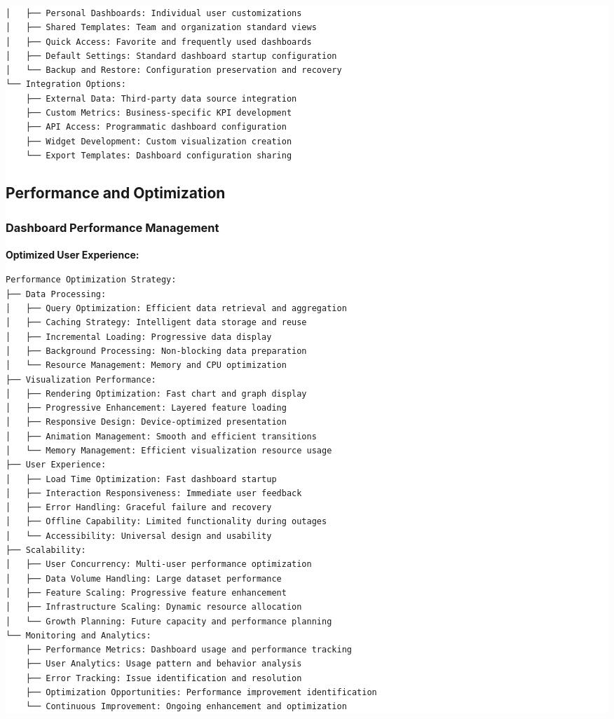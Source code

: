 ```
│   ├── Personal Dashboards: Individual user customizations
│   ├── Shared Templates: Team and organization standard views
│   ├── Quick Access: Favorite and frequently used dashboards
│   ├── Default Settings: Standard dashboard startup configuration
│   └── Backup and Restore: Configuration preservation and recovery
└── Integration Options:
    ├── External Data: Third-party data source integration
    ├── Custom Metrics: Business-specific KPI development
    ├── API Access: Programmatic dashboard configuration
    ├── Widget Development: Custom visualization creation
    └── Export Templates: Dashboard configuration sharing
```

## Performance and Optimization

### Dashboard Performance Management

**Optimized User Experience:**
```
Performance Optimization Strategy:
├── Data Processing:
│   ├── Query Optimization: Efficient data retrieval and aggregation
│   ├── Caching Strategy: Intelligent data storage and reuse
│   ├── Incremental Loading: Progressive data display
│   ├── Background Processing: Non-blocking data preparation
│   └── Resource Management: Memory and CPU optimization
├── Visualization Performance:
│   ├── Rendering Optimization: Fast chart and graph display
│   ├── Progressive Enhancement: Layered feature loading
│   ├── Responsive Design: Device-optimized presentation
│   ├── Animation Management: Smooth and efficient transitions
│   └── Memory Management: Efficient visualization resource usage
├── User Experience:
│   ├── Load Time Optimization: Fast dashboard startup
│   ├── Interaction Responsiveness: Immediate user feedback
│   ├── Error Handling: Graceful failure and recovery
│   ├── Offline Capability: Limited functionality during outages
│   └── Accessibility: Universal design and usability
├── Scalability:
│   ├── User Concurrency: Multi-user performance optimization
│   ├── Data Volume Handling: Large dataset performance
│   ├── Feature Scaling: Progressive feature enhancement
│   ├── Infrastructure Scaling: Dynamic resource allocation
│   └── Growth Planning: Future capacity and performance planning
└── Monitoring and Analytics:
    ├── Performance Metrics: Dashboard usage and performance tracking
    ├── User Analytics: Usage pattern and behavior analysis
    ├── Error Tracking: Issue identification and resolution
    ├── Optimization Opportunities: Performance improvement identification
    └── Continuous Improvement: Ongoing enhancement and optimization
```
